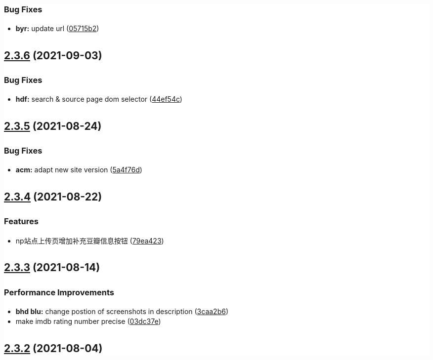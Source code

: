 
### Bug Fixes

* **byr:** update url ([05715b2](https://github.com/techmovie/easy-upload/commit/05715b2e65e197574e628e40799d18325de6115e))



## [2.3.6](https://github.com/techmovie/easy-upload/compare/2.3.5...2.3.6) (2021-09-03)


### Bug Fixes

* **hdf:** search & source page dom  selector ([44ef54c](https://github.com/techmovie/easy-upload/commit/44ef54c4b9feeda26d38629df5775acefc488578))



## [2.3.5](https://github.com/techmovie/easy-upload/compare/2.3.4...2.3.5) (2021-08-24)


### Bug Fixes

* **acm:** adapt new site version ([5a4f76d](https://github.com/techmovie/easy-upload/commit/5a4f76d1ec266aa89818cd5577dc6c002c9b912e))



## [2.3.4](https://github.com/techmovie/easy-upload/compare/2.3.3...2.3.4) (2021-08-22)


### Features

* np站点上传页增加补充豆瓣信息按钮 ([79ea423](https://github.com/techmovie/easy-upload/commit/79ea4233007deb4cc8cd09a81871962dbd20dcaf))



## [2.3.3](https://github.com/techmovie/easy-upload/compare/2.3.2...2.3.3) (2021-08-14)


### Performance Improvements

* **bhd blu:** change postion of screenshots in description ([3caa2b6](https://github.com/techmovie/easy-upload/commit/3caa2b6ef3583835905d2b2ec694efef95e50b06))
* make imdb rating number precise ([03dc37e](https://github.com/techmovie/easy-upload/commit/03dc37ec1eebe705164b4efdc49408e8d0a0c196))



## [2.3.2](https://github.com/techmovie/easy-upload/compare/2.3.1...2.3.2) (2021-08-04)

